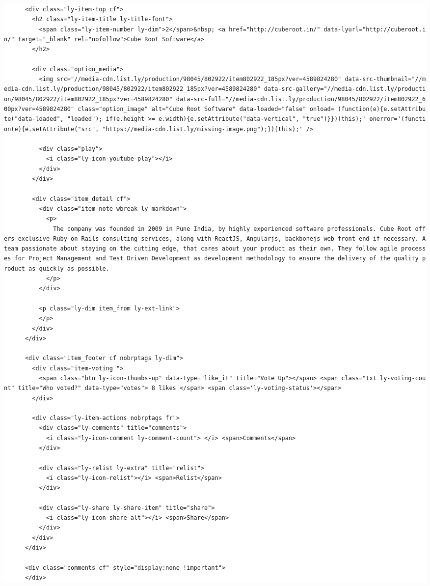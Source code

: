           <div class="ly-item-top cf">
            <h2 class="ly-item-title ly-title-font">
              <span class="ly-item-number ly-dim">2</span>&nbsp; <a href="http://cuberoot.in/" data-lyurl="http://cuberoot.in/" target="_blank" rel="nofollow">Cube Root Software</a>
            </h2>
            
            <div class="option_media">
              <img src="//media-cdn.list.ly/production/98045/802922/item802922_185px?ver=4589824280" data-src-thumbnail="//media-cdn.list.ly/production/98045/802922/item802922_185px?ver=4589824280" data-src-gallery="//media-cdn.list.ly/production/98045/802922/item802922_185px?ver=4589824280" data-src-full="//media-cdn.list.ly/production/98045/802922/item802922_600px?ver=4589824280" class="option_image" alt="Cube Root Software" data-loaded="false" onload='(function(e){e.setAttribute("data-loaded", "loaded"); if(e.height >= e.width){e.setAttribute("data-vertical", "true")}})(this);' onerror='(function(e){e.setAttribute("src", "https://media-cdn.list.ly/missing-image.png");})(this);' /> 
              
              <div class="play">
                <i class="ly-icon-youtube-play"></i>
              </div>
            </div>
            
            <div class="item_detail cf">
              <div class="item_note wbreak ly-markdown">
                <p>
                  The company was founded in 2009 in Pune India, by highly experienced software professionals. Cube Root offers exclusive Ruby on Rails consulting services, along with ReactJS, Angularjs, backbonejs web front end if necessary. A team passionate about staying on the cutting edge, that cares about your product as their own. They follow agile processes for Project Management and Test Driven Development as development methodology to ensure the delivery of the quality product as quickly as possible.
                </p>
              </div>
              
              <p class="ly-dim item_from ly-ext-link">
              </p>
            </div>
          </div>
          
          <div class="item_footer cf nobrptags ly-dim">
            <div class="item-voting ">
              <span class="btn ly-icon-thumbs-up" data-type="like_it" title="Vote Up"></span> <span class="txt ly-voting-count" title="Who voted?" data-type="votes"> 8 likes </span> <span class='ly-voting-status'></span>
            </div>
            
            <div class="ly-item-actions nobrptags fr">
              <div class="ly-comments" title="comments">
                <i class="ly-icon-comment ly-comment-count"> </i> <span>Comments</span>
              </div>
              
              <div class="ly-relist ly-extra" title="relist">
                <i class="ly-icon-relist"></i> <span>Relist</span>
              </div>
              
              <div class="ly-share ly-share-item" title="share">
                <i class="ly-icon-share-alt"></i> <span>Share</span>
              </div>
            </div>
          </div>
          
          <div class="comments cf" style="display:none !important">
          </div>
          